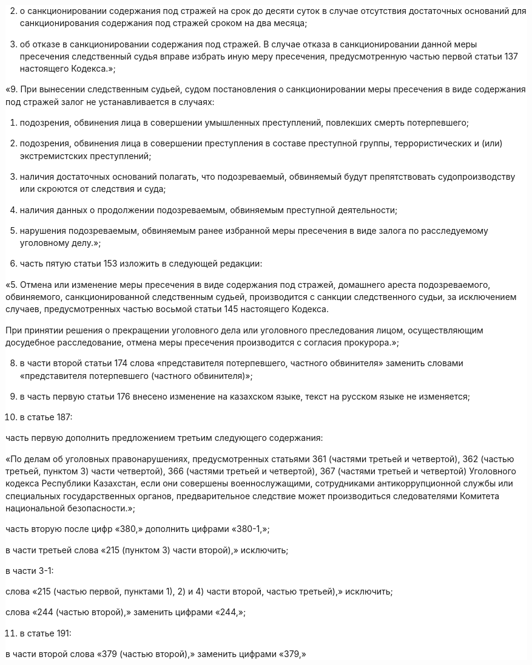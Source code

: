 2) о санкционировании содержания под стражей на срок до десяти суток в случае отсутствия достаточных оснований для санкционирования содержания под стражей сроком на два месяца;

3) об отказе в санкционировании содержания под стражей. В случае отказа в санкционировании данной меры пресечения следственный судья вправе избрать иную меру пресечения, предусмотренную частью первой статьи 137 настоящего Кодекса.»;

«9. При вынесении следственным судьей, судом постановления                 о санкционировании меры пресечения в виде содержания под стражей залог не устанавливается в случаях:

1) подозрения, обвинения лица в совершении умышленных преступлений, повлекших смерть потерпевшего;

2) подозрения, обвинения лица в совершении преступления                           в составе преступной группы, террористических и (или) экстремистских преступлений;

3) наличия достаточных оснований полагать, что подозреваемый, обвиняемый будут препятствовать судопроизводству или скроются от следствия и суда;

4) наличия данных о продолжении подозреваемым, обвиняемым преступной деятельности;

5) нарушения подозреваемым, обвиняемым ранее избранной меры пресечения в виде залога по расследуемому уголовному делу.»;

7) часть пятую статьи 153 изложить в следующей редакции:

«5. Отмена или изменение меры пресечения в виде содержания под стражей, домашнего ареста подозреваемого, обвиняемого, санкционированной следственным судьей, производится с санкции следственного судьи, за исключением случаев, предусмотренных частью восьмой статьи 145 настоящего Кодекса.

При принятии решения о прекращении уголовного дела или уголовного преследования лицом, осуществляющим досудебное расследование, отмена меры пресечения производится с согласия прокурора.»;

8) в части второй статьи 174 слова «представителя потерпевшего, частного обвинителя» заменить словами «представителя потерпевшего (частного обвинителя)»;

9) в часть первую статьи 176 внесено изменение на казахском языке, текст на русском языке не изменяется;

10) в статье 187:

часть первую дополнить предложением третьим следующего содержания:

«По делам об уголовных правонарушениях, предусмотренных статьями 361 (частями третьей и четвертой), 362 (частью третьей, пунктом 3) части четвертой), 366 (частями третьей и четвертой), 367 (частями              третьей и четвертой) Уголовного кодекса Республики Казахстан, если              они совершены военнослужащими, сотрудниками антикоррупционной службы или специальных государственных органов, предварительное следствие может производиться следователями Комитета национальной безопасности.»;

часть вторую после цифр «380,» дополнить цифрами «380-1,»;

в части третьей слова «215 (пунктом 3) части второй),» исключить;

в части 3-1:

слова «215 (частью первой, пунктами 1), 2) и 4) части второй, частью третьей),» исключить;

слова «244 (частью второй),» заменить цифрами «244,»;

11) в статье 191:

в части второй слова «379 (частью второй),» заменить цифрами «379,»
